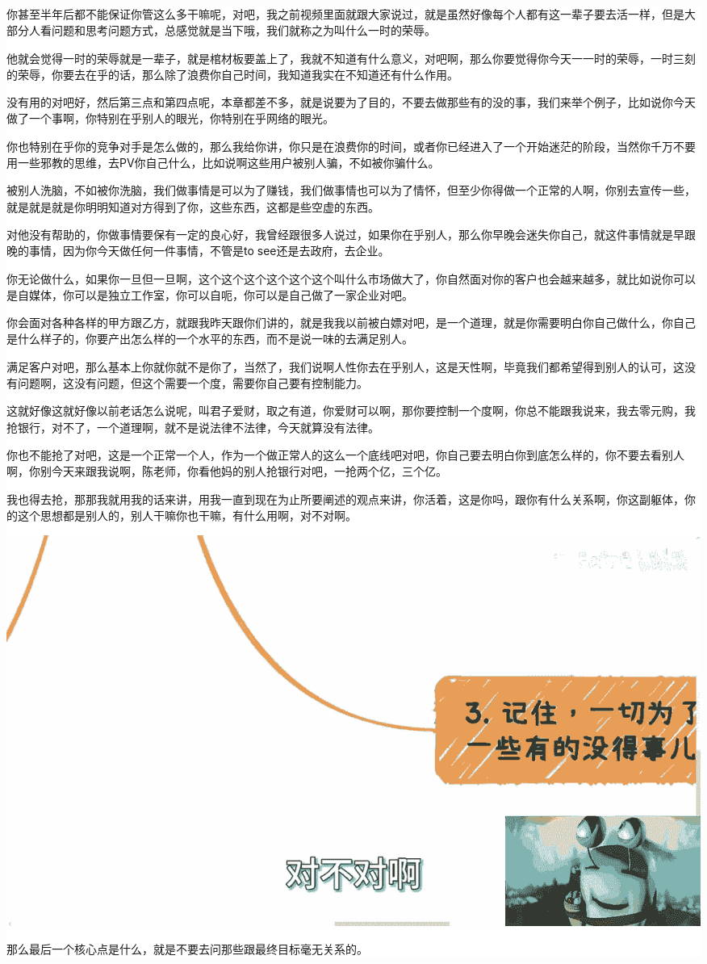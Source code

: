 你甚至半年后都不能保证你管这么多干嘛呢，对吧，我之前视频里面就跟大家说过，就是虽然好像每个人都有这一辈子要去活一样，但是大部分人看问题和思考问题方式，总感觉就是当下哦，我们就称之为叫什么一时的荣辱。

他就会觉得一时的荣辱就是一辈子，就是棺材板要盖上了，我就不知道有什么意义，对吧啊，那么你要觉得你今天一一时的荣辱，一时三刻的荣辱，你要去在乎的话，那么除了浪费你自己时间，我知道我实在不知道还有什么作用。

没有用的对吧好，然后第三点和第四点呢，本章都差不多，就是说要为了目的，不要去做那些有的没的事，我们来举个例子，比如说你今天做了一个事啊，你特别在乎别人的眼光，你特别在乎网络的眼光。

你也特别在乎你的竞争对手是怎么做的，那么我给你讲，你只是在浪费你的时间，或者你已经进入了一个开始迷茫的阶段，当然你千万不要用一些邪教的思维，去PV你自己什么，比如说啊这些用户被别人骗，不如被你骗什么。

被别人洗脑，不如被你洗脑，我们做事情是可以为了赚钱，我们做事情也可以为了情怀，但至少你得做一个正常的人啊，你别去宣传一些，就是就是就是你明明知道对方得到了你，这些东西，这都是些空虚的东西。

对他没有帮助的，你做事情要保有一定的良心好，我曾经跟很多人说过，如果你在乎别人，那么你早晚会迷失你自己，就这件事情就是早跟晚的事情，因为你今天做任何一件事情，不管是to see还是去政府，去企业。

你无论做什么，如果你一旦但一旦啊，这个这个这个这个这个这个叫什么市场做大了，你自然面对你的客户也会越来越多，就比如说你可以是自媒体，你可以是独立工作室，你可以自呃，你可以是自己做了一家企业对吧。

你会面对各种各样的甲方跟乙方，就跟我昨天跟你们讲的，就是我我以前被白嫖对吧，是一个道理，就是你需要明白你自己做什么，你自己是什么样子的，你要产出怎么样的一个水平的东西，而不是说一味的去满足别人。

满足客户对吧，那么基本上你就你就不是你了，当然了，我们说啊人性你去在乎别人，这是天性啊，毕竟我们都希望得到别人的认可，这没有问题啊，这没有问题，但这个需要一个度，需要你自己要有控制能力。

这就好像这就好像以前老话怎么说呢，叫君子爱财，取之有道，你爱财可以啊，那你要控制一个度啊，你总不能跟我说来，我去零元购，我抢银行，对不了，一个道理啊，就不是说法律不法律，今天就算没有法律。

你也不能抢了对吧，这是一个正常一个人，作为一个做正常人的这么一个底线吧对吧，你自己要去明白你到底怎么样的，你不要去看别人啊，你别今天来跟我说啊，陈老师，你看他妈的别人抢银行对吧，一抢两个亿，三个亿。

我也得去抢，那那我就用我的话来讲，用我一直到现在为止所要阐述的观点来讲，你活着，这是你吗，跟你有什么关系啊，你这副躯体，你的这个思想都是别人的，别人干嘛你也干嘛，有什么用啊，对不对啊。



![](img/8b45867abebef26d203421e51d3213d3_12.png)

那么最后一个核心点是什么，就是不要去问那些跟最终目标毫无关系的。
